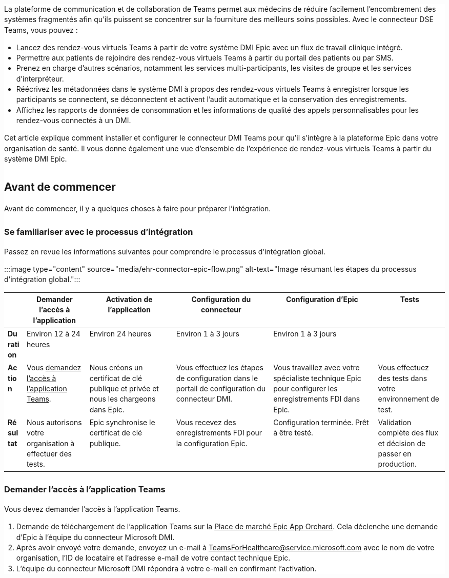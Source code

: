 La plateforme de communication et de collaboration de Teams permet aux médecins de réduire facilement l’encombrement des systèmes fragmentés afin qu’ils puissent se concentrer sur la fourniture des meilleurs soins possibles. Avec le connecteur DSE Teams, vous pouvez :

- Lancez des rendez-vous virtuels Teams à partir de votre système DMI Epic avec un flux de travail clinique intégré.
- Permettre aux patients de rejoindre des rendez-vous virtuels Teams à partir du portail des patients ou par SMS.
- Prenez en charge d’autres scénarios, notamment les services multi-participants, les visites de groupe et les services d’interpréteur.
- Réécrivez les métadonnées dans le système DMI à propos des rendez-vous virtuels Teams à enregistrer lorsque les participants se connectent, se déconnectent et activent l’audit automatique et la conservation des enregistrements.
- Affichez les rapports de données de consommation et les informations de qualité des appels personnalisables pour les rendez-vous connectés à un DMI.

Cet article explique comment installer et configurer le connecteur DMI Teams pour qu’il s’intègre à la plateforme Epic dans votre organisation de santé. Il vous donne également une vue d’ensemble de l’expérience de rendez-vous virtuels Teams à partir du système DMI Epic.

## <a name="before-you-begin"></a>Avant de commencer

Avant de commencer, il y a quelques choses à faire pour préparer l’intégration.

### <a name="get-familiar-with-the-integration-process"></a>Se familiariser avec le processus d’intégration

Passez en revue les informations suivantes pour comprendre le processus d’intégration global.

:::image type="content" source="media/ehr-connector-epic-flow.png" alt-text="Image résumant les étapes du processus d’intégration global.":::

| &nbsp; |Demander l’accès à l’application|Activation de l’application|Configuration du connecteur|Configuration d’Epic|Tests|
|--------|---------|---------|---------|---------|---------|
| **Duration** | Environ 12 à 24 heures| Environ 24 heures | Environ 1 à 3 jours | Environ 1 à 3 jours | &nbsp; |
| **Action**| Vous [demandez l’accès à l’application Teams](#request-access-to-the-teams-app).  | Nous créons un certificat de clé publique et privée et nous les chargeons dans Epic. | Vous effectuez les étapes de configuration dans le portail de configuration du connecteur DMI.  | Vous travaillez avec votre spécialiste technique Epic pour configurer les enregistrements FDI dans Epic.| Vous effectuez des tests dans votre environnement de test. |
| **Résultat**| Nous autorisons votre organisation à effectuer des tests. | Epic synchronise le certificat de clé publique. | Vous recevez des enregistrements FDI pour la configuration Epic. | Configuration terminée. Prêt à être testé. | Validation complète des flux et décision de passer en production. |


### <a name="request-access-to-the-teams-app"></a>Demander l’accès à l’application Teams

Vous devez demander l’accès à l’application Teams.

1. Demande de téléchargement de l’application Teams sur la [Place de marché Epic App Orchard](https://apporchard.epic.com/Gallery?id=16793). Cela déclenche une demande d’Epic à l’équipe du connecteur Microsoft DMI.
1. Après avoir envoyé votre demande, envoyez un e-mail à [TeamsForHealthcare@service.microsoft.com](mailto:teamsforhealthcare@service.microsoft.com) avec le nom de votre organisation, l’ID de locataire et l’adresse e-mail de votre contact technique Epic.
1. L’équipe du connecteur Microsoft DMI répondra à votre e-mail en confirmant l’activation.
